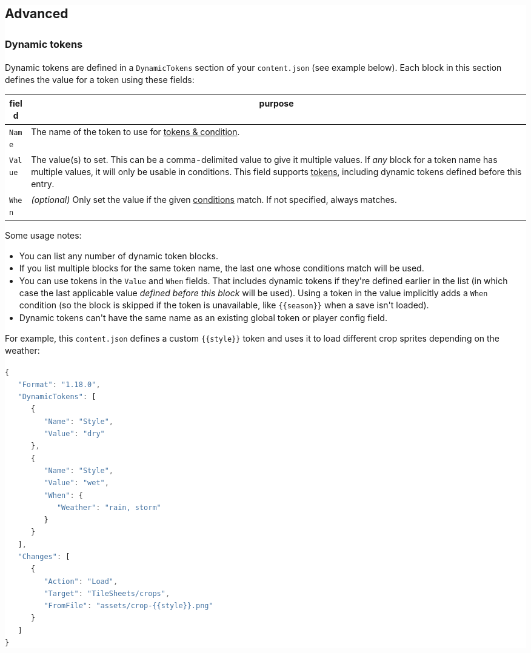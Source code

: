 ## Advanced
### Dynamic tokens
Dynamic tokens are defined in a `DynamicTokens` section of your `content.json` (see example below).
Each block in this section defines the value for a token using these fields:

field   | purpose
------- | -------
`Name`  | The name of the token to use for [tokens & condition](#introduction).
`Value` | The value(s) to set. This can be a comma-delimited value to give it multiple values. If _any_ block for a token name has multiple values, it will only be usable in conditions. This field supports [tokens](#introduction), including dynamic tokens defined before this entry.
`When`  | _(optional)_ Only set the value if the given [conditions](#introduction) match. If not specified, always matches.

Some usage notes:
* You can list any number of dynamic token blocks.
* If you list multiple blocks for the same token name, the last one whose conditions match will be
  used.
* You can use tokens in the `Value` and `When` fields. That includes dynamic tokens if they're
  defined earlier in the list (in which case the last applicable value _defined before this block_
  will be used). Using a token in the value implicitly adds a `When` condition (so the block is
  skipped if the token is unavailable, like `{{season}}` when a save isn't loaded).
* Dynamic tokens can't have the same name as an existing global token or player config field.

For example, this `content.json` defines a custom `{{style}}` token and uses it to load different
crop sprites depending on the weather:

```js
{
   "Format": "1.18.0",
   "DynamicTokens": [
      {
         "Name": "Style",
         "Value": "dry"
      },
      {
         "Name": "Style",
         "Value": "wet",
         "When": {
            "Weather": "rain, storm"
         }
      }
   ],
   "Changes": [
      {
         "Action": "Load",
         "Target": "TileSheets/crops",
         "FromFile": "assets/crop-{{style}}.png"
      }
   ]
}
```
